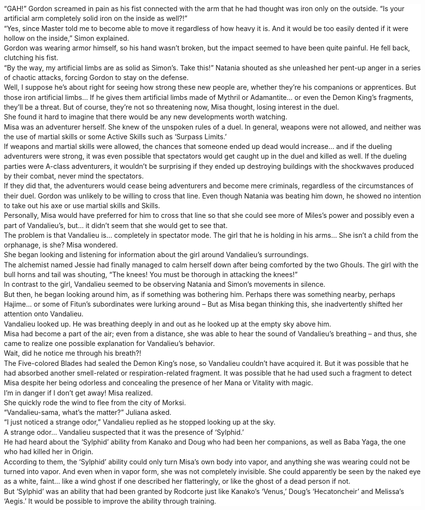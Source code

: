 “GAH!” Gordon screamed in pain as his fist connected with the arm that he had thought was iron only on the outside. “Is your artificial arm completely solid iron on the inside as well?!”<br/>
“Yes, since Master told me to become able to move it regardless of how heavy it is. And it would be too easily dented if it were hollow on the inside,” Simon explained.<br/>
Gordon was wearing armor himself, so his hand wasn’t broken, but the impact seemed to have been quite painful. He fell back, clutching his fist.<br/>
“By the way, my artificial limbs are as solid as Simon’s. Take this!” Natania shouted as she unleashed her pent-up anger in a series of chaotic attacks, forcing Gordon to stay on the defense.<br/>
Well, I suppose he’s about right for seeing how strong these new people are, whether they’re his companions or apprentices. But those iron artificial limbs… If he gives them artificial limbs made of Mythril or Adamantite… or even the Demon King’s fragments, they’ll be a threat. But of course, they’re not so threatening now, Misa thought, losing interest in the duel.<br/>
She found it hard to imagine that there would be any new developments worth watching.<br/>
Misa was an adventurer herself. She knew of the unspoken rules of a duel. In general, weapons were not allowed, and neither was the use of martial skills or some Active Skills such as ‘Surpass Limits.’<br/>
If weapons and martial skills were allowed, the chances that someone ended up dead would increase… and if the dueling adventurers were strong, it was even possible that spectators would get caught up in the duel and killed as well. If the dueling parties were A-class adventurers, it wouldn’t be surprising if they ended up destroying buildings with the shockwaves produced by their combat, never mind the spectators.<br/>
If they did that, the adventurers would cease being adventurers and become mere criminals, regardless of the circumstances of their duel. Gordon was unlikely to be willing to cross that line. Even though Natania was beating him down, he showed no intention to take out his axe or use martial skills and Skills.<br/>
Personally, Misa would have preferred for him to cross that line so that she could see more of Miles’s power and possibly even a part of Vandalieu’s, but… it didn’t seem that she would get to see that.<br/>
The problem is that Vandalieu is… completely in spectator mode. The girl that he is holding in his arms… She isn’t a child from the orphanage, is she? Misa wondered.<br/>
She began looking and listening for information about the girl around Vandalieu’s surroundings.<br/>
The alchemist named Jessie had finally managed to calm herself down after being comforted by the two Ghouls. The girl with the bull horns and tail was shouting, “The knees! You must be thorough in attacking the knees!”<br/>
In contrast to the girl, Vandalieu seemed to be observing Natania and Simon’s movements in silence.<br/>
But then, he began looking around him, as if something was bothering him. Perhaps there was something nearby, perhaps Hajime… or some of Fitun’s subordinates were lurking around – But as Misa began thinking this, she inadvertently shifted her attention onto Vandalieu.<br/>
Vandalieu looked up. He was breathing deeply in and out as he looked up at the empty sky above him.<br/>
Misa had become a part of the air; even from a distance, she was able to hear the sound of Vandalieu’s breathing – and thus, she came to realize one possible explanation for Vandalieu’s behavior.<br/>
Wait, did he notice me through his breath?!<br/>
The Five-colored Blades had sealed the Demon King’s nose, so Vandalieu couldn’t have acquired it. But it was possible that he had absorbed another smell-related or respiration-related fragment. It was possible that he had used such a fragment to detect Misa despite her being odorless and concealing the presence of her Mana or Vitality with magic.<br/>
I’m in danger if I don’t get away! Misa realized.<br/>
She quickly rode the wind to flee from the city of Morksi.<br/>
“Vandalieu-sama, what’s the matter?” Juliana asked.<br/>
“I just noticed a strange odor,” Vandalieu replied as he stopped looking up at the sky.<br/>
A strange odor… Vandalieu suspected that it was the presence of ‘Sylphid.’<br/>
He had heard about the ‘Sylphid’ ability from Kanako and Doug who had been her companions, as well as Baba Yaga, the one who had killed her in Origin.<br/>
According to them, the ‘Sylphid’ ability could only turn Misa’s own body into vapor, and anything she was wearing could not be turned into vapor. And even when in vapor form, she was not completely invisible. She could apparently be seen by the naked eye as a white, faint… like a wind ghost if one described her flatteringly, or like the ghost of a dead person if not.<br/>
But ‘Sylphid’ was an ability that had been granted by Rodcorte just like Kanako’s ‘Venus,’ Doug’s ‘Hecatoncheir’ and Melissa’s ‘Aegis.’ It would be possible to improve the ability through training.<br/>